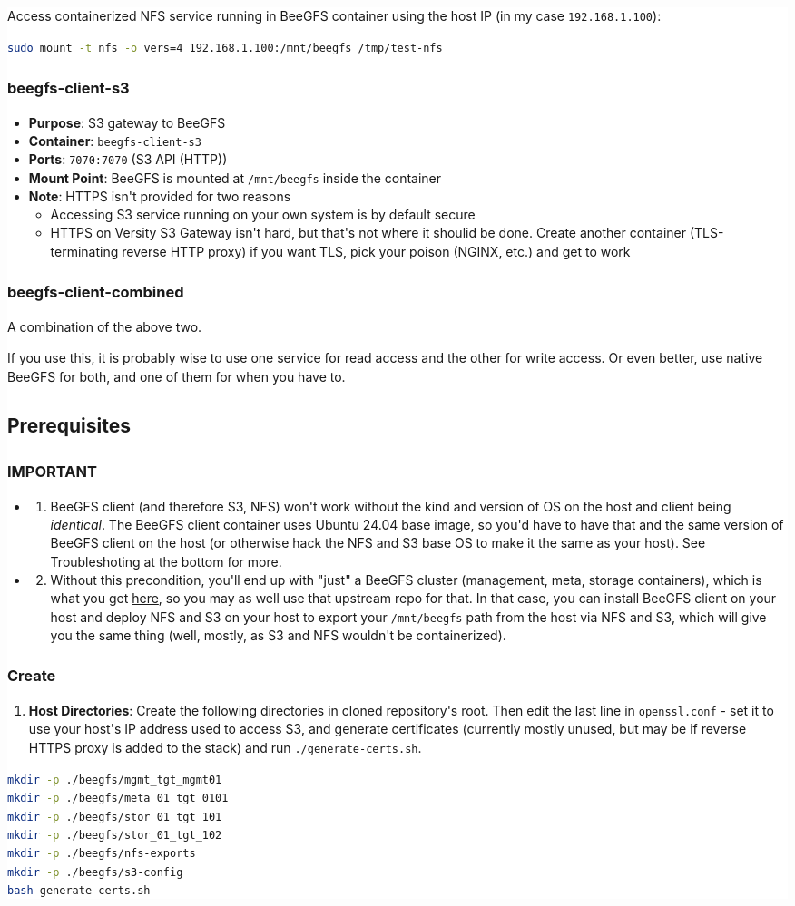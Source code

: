Access containerized NFS service running in BeeGFS container using the host IP (in my case `192.168.1.100`):

```sh
sudo mount -t nfs -o vers=4 192.168.1.100:/mnt/beegfs /tmp/test-nfs
```

### beegfs-client-s3

- **Purpose**: S3 gateway to BeeGFS
- **Container**: `beegfs-client-s3` 
- **Ports**: `7070:7070` (S3 API (HTTP))
- **Mount Point**: BeeGFS is mounted at `/mnt/beegfs` inside the container
- **Note**: HTTPS isn't provided for two reasons
  - Accessing S3 service running on your own system is by default secure
  - HTTPS on Versity S3 Gateway isn't hard, but that's not where it shoulid be done. Create another container (TLS-terminating reverse HTTP proxy) if you want TLS, pick your poison (NGINX, etc.) and get to work

### beegfs-client-combined

A combination of the above two.

If you use this, it is probably wise to use one service for read access and the other for write access. Or even better, use native BeeGFS for both, and one of them for when you have to.

## Prerequisites

### **IMPORTANT**

- 1. BeeGFS client (and therefore S3, NFS) won't work without the kind and version of OS on the host and client being *identical*. The BeeGFS client container uses Ubuntu 24.04 base image, so you'd have to have that and the same version of BeeGFS client on the host (or otherwise hack the NFS and S3 base OS to make it the same as your host). See Troubleshoting at the bottom for more. 
- 2. Without this precondition, you'll end up with "just" a BeeGFS cluster (management, meta, storage containers), which is what you get [here](https://github.com/ThinkParQ/beegfs-containers), so you may as well use that upstream repo for that. In that case, you can install BeeGFS client on your host and deploy NFS and S3 on your host to export your `/mnt/beegfs` path from the host via NFS and S3, which will give you the same thing (well, mostly, as S3 and NFS wouldn't be containerized).

### Create 

1. **Host Directories**: Create the following directories in cloned repository's root. Then edit the last line in `openssl.conf` - set it to use your host's IP address used to access S3, and generate certificates (currently mostly unused, but may be if reverse HTTPS proxy is added to the stack) and run `./generate-certs.sh`.   
  ```bash
  mkdir -p ./beegfs/mgmt_tgt_mgmt01
  mkdir -p ./beegfs/meta_01_tgt_0101
  mkdir -p ./beegfs/stor_01_tgt_101
  mkdir -p ./beegfs/stor_01_tgt_102
  mkdir -p ./beegfs/nfs-exports
  mkdir -p ./beegfs/s3-config
  bash generate-certs.sh
  ```
